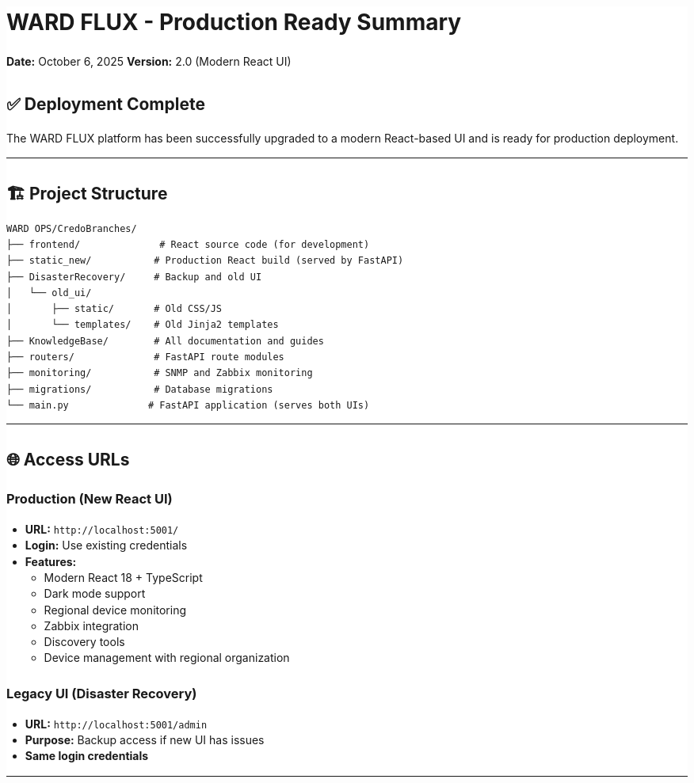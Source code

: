 # WARD FLUX - Production Ready Summary

**Date:** October 6, 2025
**Version:** 2.0 (Modern React UI)

## ✅ Deployment Complete

The WARD FLUX platform has been successfully upgraded to a modern React-based UI and is ready for production deployment.

---

## 🏗️ Project Structure

```
WARD OPS/CredoBranches/
├── frontend/              # React source code (for development)
├── static_new/           # Production React build (served by FastAPI)
├── DisasterRecovery/     # Backup and old UI
│   └── old_ui/
│       ├── static/       # Old CSS/JS
│       └── templates/    # Old Jinja2 templates
├── KnowledgeBase/        # All documentation and guides
├── routers/              # FastAPI route modules
├── monitoring/           # SNMP and Zabbix monitoring
├── migrations/           # Database migrations
└── main.py              # FastAPI application (serves both UIs)
```

---

## 🌐 Access URLs

### **Production (New React UI)**
- **URL:** `http://localhost:5001/`
- **Login:** Use existing credentials
- **Features:**
  - Modern React 18 + TypeScript
  - Dark mode support
  - Regional device monitoring
  - Zabbix integration
  - Discovery tools
  - Device management with regional organization

### **Legacy UI (Disaster Recovery)**
- **URL:** `http://localhost:5001/admin`
- **Purpose:** Backup access if new UI has issues
- **Same login credentials**

---
